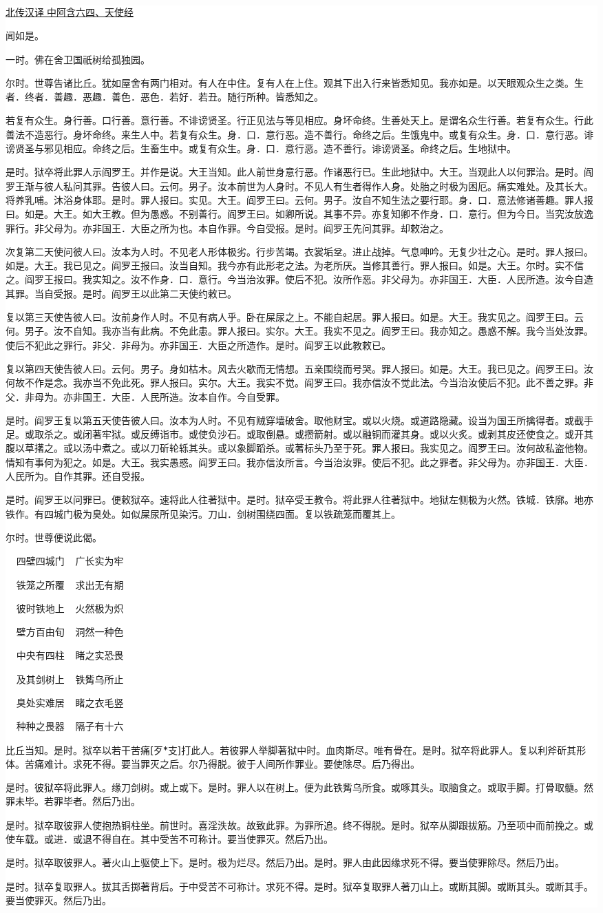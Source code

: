 [北传汉译 中阿含六四、天使经](https://github.com/gwsice/buddhism/blob/master/%E6%97%A9%E6%9C%9F/%E4%B8%AD%E9%98%BF%E5%90%AB%E7%BB%8F/12.md#tian-shi-jing)

闻如是。

一时。佛在舍卫国祇树给孤独园。

尔时。世尊告诸比丘。犹如屋舍有两门相对。有人在中住。复有人在上住。观其下出入行来皆悉知见。我亦如是。以天眼观众生之类。生者．终者．善趣．恶趣．善色．恶色．若好．若丑。随行所种。皆悉知之。

若复有众生。身行善。口行善。意行善。不诽谤贤圣。行正见法与等见相应。身坏命终。生善处天上。是谓名众生行善。若复有众生。行此善法不造恶行。身坏命终。来生人中。若复有众生。身．口．意行恶。造不善行。命终之后。生饿鬼中。或复有众生。身．口．意行恶。诽谤贤圣与邪见相应。命终之后。生畜生中。或复有众生。身．口．意行恶。造不善行。诽谤贤圣。命终之后。生地狱中。

是时。狱卒将此罪人示阎罗王。并作是说。大王当知。此人前世身意行恶。作诸恶行已。生此地狱中。大王。当观此人以何罪治。是时。阎罗王渐与彼人私问其罪。告彼人曰。云何。男子。汝本前世为人身时。不见人有生者得作人身。处胎之时极为困厄。痛实难处。及其长大。将养乳哺。沐浴身体耶。是时。罪人报曰。实见。大王。阎罗王曰。云何。男子。汝自不知生法之要行耶。身．口．意法修诸善趣。罪人报曰。如是。大王。如大王教。但为愚惑。不别善行。阎罗王曰。如卿所说。其事不异。亦复知卿不作身．口．意行。但为今日。当究汝放逸罪行。非父母为。亦非国王．大臣之所为也。本自作罪。今自受报。是时。阎罗王先问其罪。却敕治之。

次复第二天使问彼人曰。汝本为人时。不见老人形体极劣。行步苦竭。衣裳垢坌。进止战掉。气息呻吟。无复少壮之心。是时。罪人报曰。如是。大王。我已见之。阎罗王报曰。汝当自知。我今亦有此形老之法。为老所厌。当修其善行。罪人报曰。如是。大王。尔时。实不信之。阎罗王报曰。我实知之。汝不作身．口．意行。今当治汝罪。使后不犯。汝所作恶。非父母为。亦非国王．大臣．人民所造。汝今自造其罪。当自受报。是时。阎罗王以此第二天使约敕已。

复以第三天使告彼人曰。汝前身作人时。不见有病人乎。卧在屎尿之上。不能自起居。罪人报曰。如是。大王。我实见之。阎罗王曰。云何。男子。汝不自知。我亦当有此病。不免此患。罪人报曰。实尔。大王。我实不见之。阎罗王曰。我亦知之。愚惑不解。我今当处汝罪。使后不犯此之罪行。非父．非母为。亦非国王．大臣之所造作。是时。阎罗王以此教敕已。

复以第四天使告彼人曰。云何。男子。身如枯木。风去火歇而无情想。五亲围绕而号哭。罪人报曰。如是。大王。我已见之。阎罗王曰。汝何故不作是念。我亦当不免此死。罪人报曰。实尔。大王。我实不觉。阎罗王曰。我亦信汝不觉此法。今当治汝使后不犯。此不善之罪。非父．非母为。亦非国王．大臣．人民所造。汝本自作。今自受罪。

是时。阎罗王复以第五天使告彼人曰。汝本为人时。不见有贼穿墙破舍。取他财宝。或以火烧。或道路隐藏。设当为国王所擒得者。或截手足。或取杀之。或闭著牢狱。或反缚诣市。或使负沙石。或取倒悬。或攒箭射。或以融铜而灌其身。或以火炙。或剥其皮还使食之。或开其腹以草擆之。或以汤中煮之。或以刀斫轮轹其头。或以象脚蹈杀。或著标头乃至于死。罪人报曰。我实见之。阎罗王曰。汝何故私盗他物。情知有事何为犯之。如是。大王。我实愚惑。阎罗王曰。我亦信汝所言。今当治汝罪。使后不犯。此之罪者。非父母为。亦非国王．大臣．人民所为。自作其罪。还自受报。

是时。阎罗王以问罪已。便敕狱卒。速将此人往著狱中。是时。狱卒受王教令。将此罪人往著狱中。地狱左侧极为火然。铁城．铁廓。地亦铁作。有四城门极为臭处。如似屎尿所见染污。刀山．剑树围绕四面。复以铁疏笼而覆其上。

尔时。世尊便说此偈。

&nbsp;&nbsp;&nbsp;&nbsp;四壁四城门&nbsp;&nbsp;&nbsp;&nbsp;广长实为牢

&nbsp;&nbsp;&nbsp;&nbsp;铁笼之所覆&nbsp;&nbsp;&nbsp;&nbsp;求出无有期

&nbsp;&nbsp;&nbsp;&nbsp;彼时铁地上&nbsp;&nbsp;&nbsp;&nbsp;火然极为炽

&nbsp;&nbsp;&nbsp;&nbsp;壁方百由旬&nbsp;&nbsp;&nbsp;&nbsp;洞然一种色

&nbsp;&nbsp;&nbsp;&nbsp;中央有四柱&nbsp;&nbsp;&nbsp;&nbsp;睹之实恐畏

&nbsp;&nbsp;&nbsp;&nbsp;及其剑树上&nbsp;&nbsp;&nbsp;&nbsp;铁觜乌所止

&nbsp;&nbsp;&nbsp;&nbsp;臭处实难居&nbsp;&nbsp;&nbsp;&nbsp;睹之衣毛竖

&nbsp;&nbsp;&nbsp;&nbsp;种种之畏器&nbsp;&nbsp;&nbsp;&nbsp;隔子有十六

比丘当知。是时。狱卒以若干苦痛[歹\*支]打此人。若彼罪人举脚著狱中时。血肉斯尽。唯有骨在。是时。狱卒将此罪人。复以利斧斫其形体。苦痛难计。求死不得。要当罪灭之后。尔乃得脱。彼于人间所作罪业。要使除尽。后乃得出。

是时。彼狱卒将此罪人。缘刀剑树。或上或下。是时。罪人以在树上。便为此铁觜乌所食。或啄其头。取脑食之。或取手脚。打骨取髓。然罪未毕。若罪毕者。然后乃出。

是时。狱卒取彼罪人使抱热铜柱坐。前世时。喜淫泆故。故致此罪。为罪所追。终不得脱。是时。狱卒从脚跟拔筋。乃至项中而前挽之。或使车载。或进．或退不得自在。其中受苦不可称计。要当使罪灭。然后乃出。

是时。狱卒取彼罪人。著火山上驱使上下。是时。极为烂尽。然后乃出。是时。罪人由此因缘求死不得。要当使罪除尽。然后乃出。

是时。狱卒复取罪人。拔其舌掷著背后。于中受苦不可称计。求死不得。是时。狱卒复取罪人著刀山上。或断其脚。或断其头。或断其手。要当使罪灭。然后乃出。
